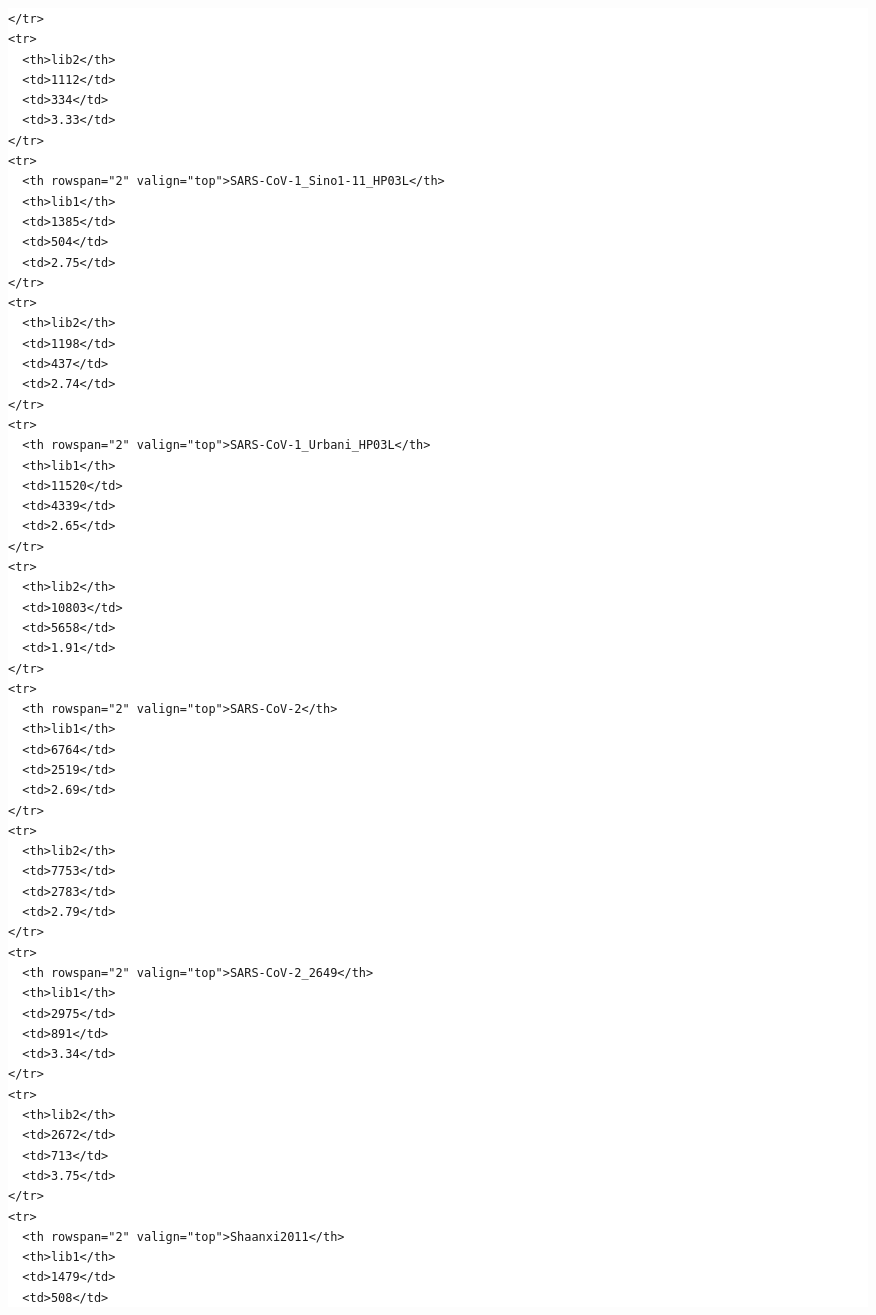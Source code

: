     </tr>
    <tr>
      <th>lib2</th>
      <td>1112</td>
      <td>334</td>
      <td>3.33</td>
    </tr>
    <tr>
      <th rowspan="2" valign="top">SARS-CoV-1_Sino1-11_HP03L</th>
      <th>lib1</th>
      <td>1385</td>
      <td>504</td>
      <td>2.75</td>
    </tr>
    <tr>
      <th>lib2</th>
      <td>1198</td>
      <td>437</td>
      <td>2.74</td>
    </tr>
    <tr>
      <th rowspan="2" valign="top">SARS-CoV-1_Urbani_HP03L</th>
      <th>lib1</th>
      <td>11520</td>
      <td>4339</td>
      <td>2.65</td>
    </tr>
    <tr>
      <th>lib2</th>
      <td>10803</td>
      <td>5658</td>
      <td>1.91</td>
    </tr>
    <tr>
      <th rowspan="2" valign="top">SARS-CoV-2</th>
      <th>lib1</th>
      <td>6764</td>
      <td>2519</td>
      <td>2.69</td>
    </tr>
    <tr>
      <th>lib2</th>
      <td>7753</td>
      <td>2783</td>
      <td>2.79</td>
    </tr>
    <tr>
      <th rowspan="2" valign="top">SARS-CoV-2_2649</th>
      <th>lib1</th>
      <td>2975</td>
      <td>891</td>
      <td>3.34</td>
    </tr>
    <tr>
      <th>lib2</th>
      <td>2672</td>
      <td>713</td>
      <td>3.75</td>
    </tr>
    <tr>
      <th rowspan="2" valign="top">Shaanxi2011</th>
      <th>lib1</th>
      <td>1479</td>
      <td>508</td>